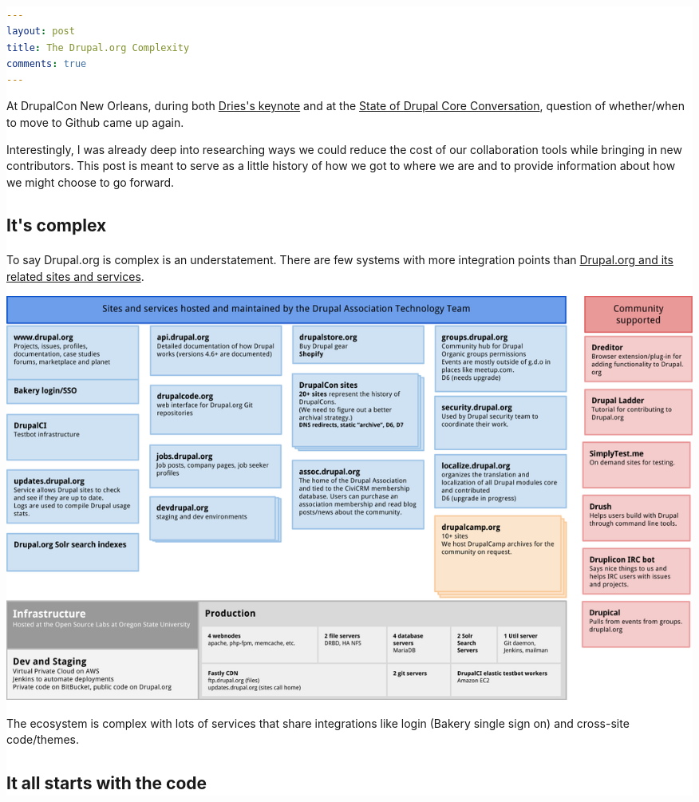 ```yaml
---
layout: post
title: The Drupal.org Complexity
comments: true
---
```


At DrupalCon New Orleans, during both [Dries's keynote](https://events.drupal.org/neworleans2016/driesnote) and at the [State of Drupal Core Conversation](https://events.drupal.org/neworleans2016/sessions/state-drupal), question of whether/when to move to Github came up again.

Interestingly, I was already deep into researching ways we could reduce the cost of our collaboration tools while bringing in new contributors. This post is meant to serve as a little history of how we got to where we are and to provide information about how we might choose to go forward.

## It's complex

To say Drupal.org is complex is an understatement. There are few systems with more integration points than [Drupal.org and its related sites and services](https://www.drupal.org/drupalorg/ecosystem).

![The Drupal.org ecosystem of sites and services.](/public/images/drupalorg-ecosystem.png)
<p class="caption">The ecosystem is complex with lots of services that share integrations like login (Bakery single sign on) and cross-site code/themes.</p>

## It all starts with the code
